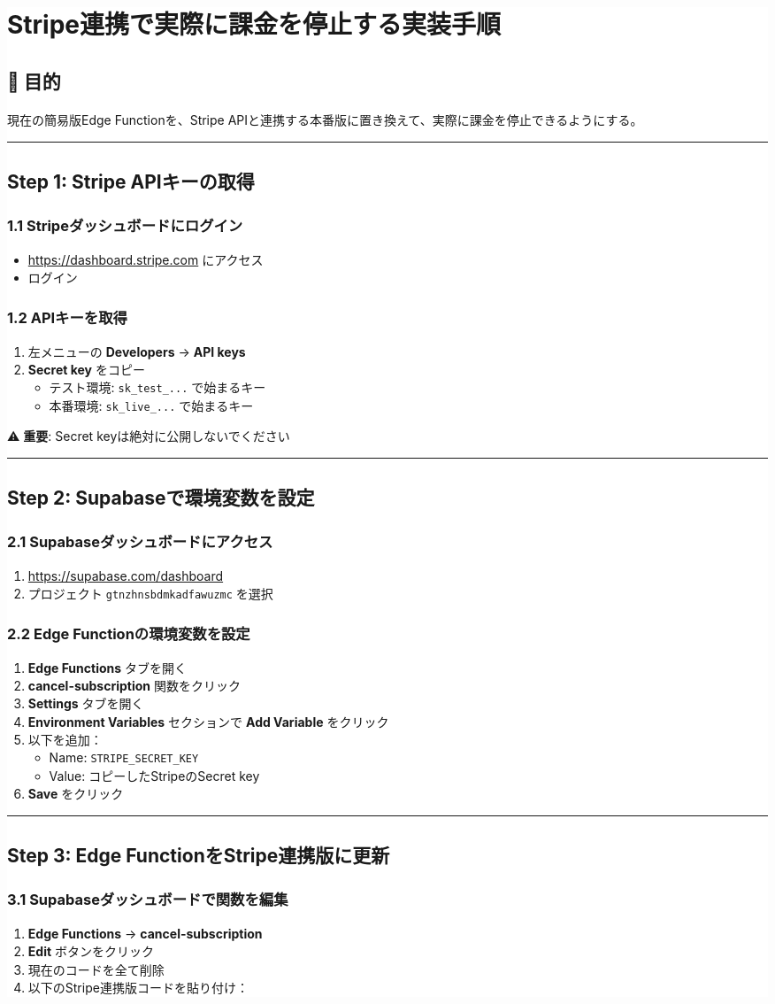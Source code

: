 # Stripe連携で実際に課金を停止する実装手順

## 🎯 目的
現在の簡易版Edge Functionを、Stripe APIと連携する本番版に置き換えて、実際に課金を停止できるようにする。

---

## Step 1: Stripe APIキーの取得

### 1.1 Stripeダッシュボードにログイン
- https://dashboard.stripe.com にアクセス
- ログイン

### 1.2 APIキーを取得
1. 左メニューの **Developers** → **API keys**
2. **Secret key** をコピー
   - テスト環境: `sk_test_...` で始まるキー
   - 本番環境: `sk_live_...` で始まるキー

⚠️ **重要**: Secret keyは絶対に公開しないでください

---

## Step 2: Supabaseで環境変数を設定

### 2.1 Supabaseダッシュボードにアクセス
1. https://supabase.com/dashboard
2. プロジェクト `gtnzhnsbdmkadfawuzmc` を選択

### 2.2 Edge Functionの環境変数を設定
1. **Edge Functions** タブを開く
2. **cancel-subscription** 関数をクリック
3. **Settings** タブを開く
4. **Environment Variables** セクションで **Add Variable** をクリック
5. 以下を追加：
   - Name: `STRIPE_SECRET_KEY`
   - Value: コピーしたStripeのSecret key
6. **Save** をクリック

---

## Step 3: Edge FunctionをStripe連携版に更新

### 3.1 Supabaseダッシュボードで関数を編集
1. **Edge Functions** → **cancel-subscription**
2. **Edit** ボタンをクリック
3. 現在のコードを全て削除
4. 以下のStripe連携版コードを貼り付け：
